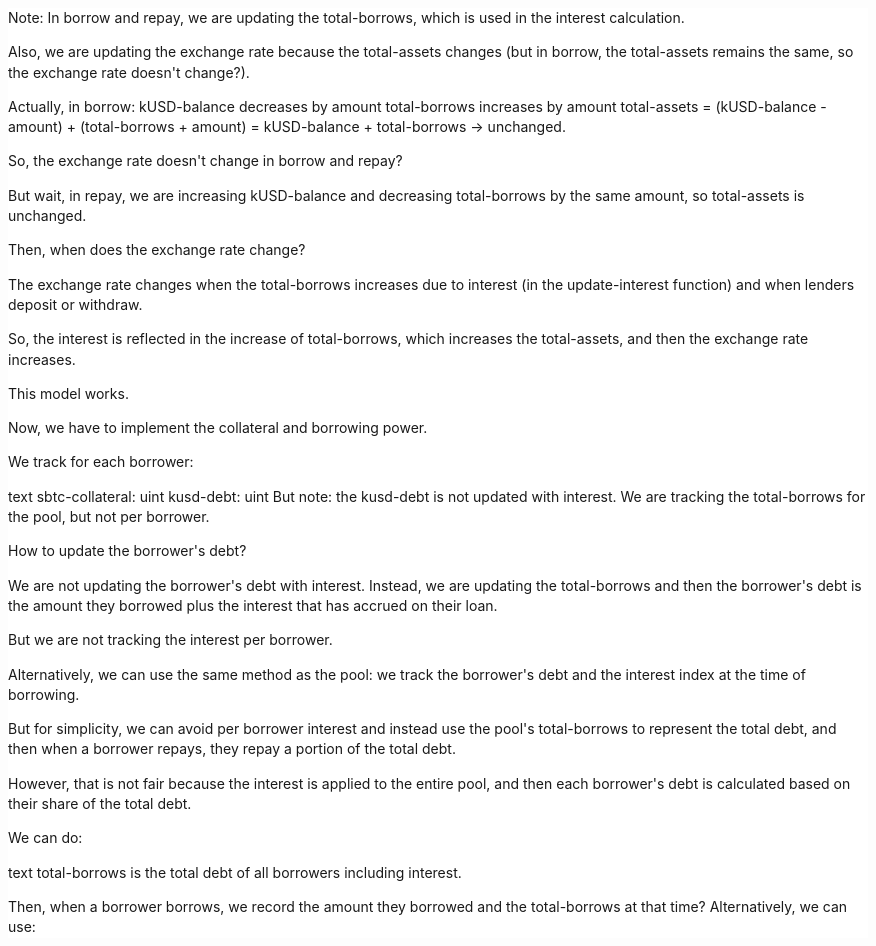 Note: In borrow and repay, we are updating the total-borrows, which is used in the interest calculation.

Also, we are updating the exchange rate because the total-assets changes (but in borrow, the total-assets remains the same, so the exchange rate doesn't change?).

Actually, in borrow:
kUSD-balance decreases by amount
total-borrows increases by amount
total-assets = (kUSD-balance - amount) + (total-borrows + amount) = kUSD-balance + total-borrows -> unchanged.

So, the exchange rate doesn't change in borrow and repay?

But wait, in repay, we are increasing kUSD-balance and decreasing total-borrows by the same amount, so total-assets is unchanged.

Then, when does the exchange rate change?

The exchange rate changes when the total-borrows increases due to interest (in the update-interest function) and when lenders deposit or withdraw.

So, the interest is reflected in the increase of total-borrows, which increases the total-assets, and then the exchange rate increases.

This model works.

Now, we have to implement the collateral and borrowing power.

We track for each borrower:

text
  sbtc-collateral: uint
  kusd-debt: uint
But note: the kusd-debt is not updated with interest. We are tracking the total-borrows for the pool, but not per borrower.

How to update the borrower's debt?

We are not updating the borrower's debt with interest. Instead, we are updating the total-borrows and then the borrower's debt is the amount they borrowed plus the interest that has accrued on their loan.

But we are not tracking the interest per borrower.

Alternatively, we can use the same method as the pool: we track the borrower's debt and the interest index at the time of borrowing.

But for simplicity, we can avoid per borrower interest and instead use the pool's total-borrows to represent the total debt, and then when a borrower repays, they repay a portion of the total debt.

However, that is not fair because the interest is applied to the entire pool, and then each borrower's debt is calculated based on their share of the total debt.

We can do:

text
  total-borrows is the total debt of all borrowers including interest.

  Then, when a borrower borrows, we record the amount they borrowed and the total-borrows at that time? 
Alternatively, we can use:
